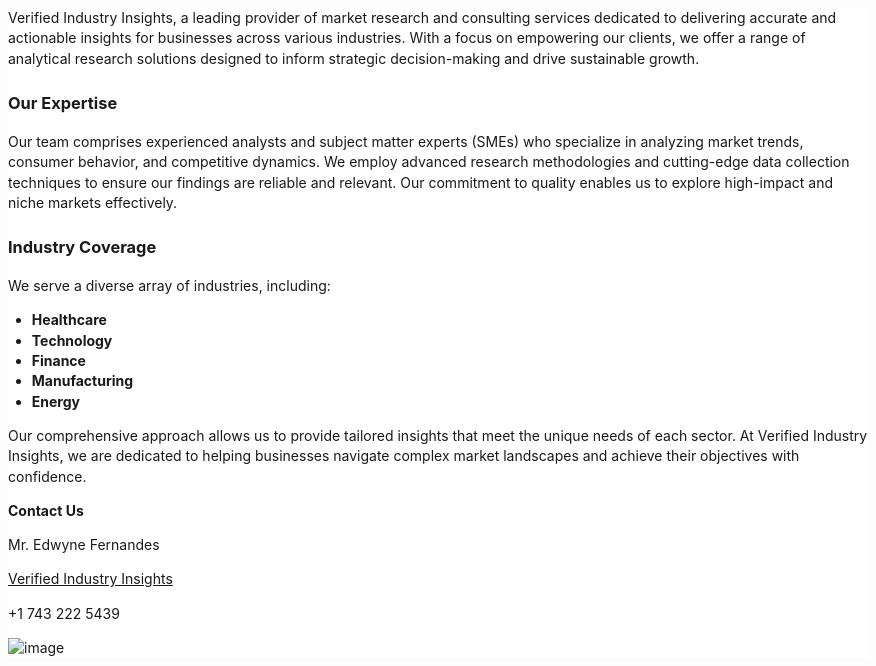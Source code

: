 Verified Industry Insights, a leading provider of market research and consulting services dedicated to delivering accurate and actionable insights for businesses across various industries. With a focus on empowering our clients, we offer a range of analytical research solutions designed to inform strategic decision-making and drive sustainable growth.</p><h3>Our Expertise</h3><p>Our team comprises experienced analysts and subject matter experts (SMEs) who specialize in analyzing market trends, consumer behavior, and competitive dynamics. We employ advanced research methodologies and cutting-edge data collection techniques to ensure our findings are reliable and relevant. Our commitment to quality enables us to explore high-impact and niche markets effectively.</p><h3>Industry Coverage</h3><p>We serve a diverse array of industries, including:</p><ul><li><strong>Healthcare</strong></li><li><strong>Technology</strong></li><li><strong>Finance</strong></li><li><strong>Manufacturing</strong></li><li><strong>Energy</strong></li></ul><p>Our comprehensive approach allows us to provide tailored insights that meet the unique needs of each sector. At Verified Industry Insights, we are dedicated to helping businesses navigate complex market landscapes and achieve their objectives with confidence.</p><p><strong>Contact Us</strong></p><p>Mr. Edwyne Fernandes</p><p><a href="https://www.verifiedindustryinsights.com/">Verified Industry Insights</a></p><p>+1 743 222 5439</p>
![image](https://github.com/user-attachments/assets/3d0058d3-f047-44aa-bba7-2bd178733df0)
